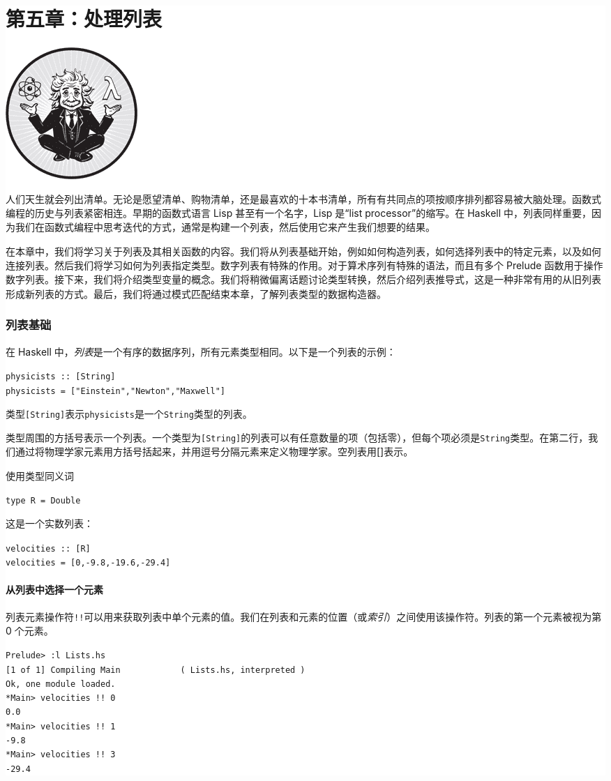 # 第五章：处理列表

![Image](img/common.jpg)

人们天生就会列出清单。无论是愿望清单、购物清单，还是最喜欢的十本书清单，所有有共同点的项按顺序排列都容易被大脑处理。函数式编程的历史与列表紧密相连。早期的函数式语言 Lisp 甚至有一个名字，Lisp 是“list processor”的缩写。在 Haskell 中，列表同样重要，因为我们在函数式编程中思考迭代的方式，通常是构建一个列表，然后使用它来产生我们想要的结果。

在本章中，我们将学习关于列表及其相关函数的内容。我们将从列表基础开始，例如如何构造列表，如何选择列表中的特定元素，以及如何连接列表。然后我们将学习如何为列表指定类型。数字列表有特殊的作用。对于算术序列有特殊的语法，而且有多个 Prelude 函数用于操作数字列表。接下来，我们将介绍类型变量的概念。我们将稍微偏离话题讨论类型转换，然后介绍列表推导式，这是一种非常有用的从旧列表形成新列表的方式。最后，我们将通过模式匹配结束本章，了解列表类型的数据构造器。

### 列表基础

在 Haskell 中，*列表*是一个有序的数据序列，所有元素类型相同。以下是一个列表的示例：

```
physicists :: [String]
physicists = ["Einstein","Newton","Maxwell"]
```

类型`[String]`表示`physicists`是一个`String`类型的列表。

类型周围的方括号表示一个列表。一个类型为`[String]`的列表可以有任意数量的项（包括零），但每个项必须是`String`类型。在第二行，我们通过将物理学家元素用方括号括起来，并用逗号分隔元素来定义物理学家。空列表用[]表示。

使用类型同义词

```
type R = Double
```

这是一个实数列表：

```
velocities :: [R]
velocities = [0,-9.8,-19.6,-29.4]
```

#### 从列表中选择一个元素

列表元素操作符`!!`可以用来获取列表中单个元素的值。我们在列表和元素的位置（或*索引*）之间使用该操作符。列表的第一个元素被视为第 0 个元素。

```
Prelude> :l Lists.hs
[1 of 1] Compiling Main            ( Lists.hs, interpreted )
Ok, one module loaded.
*Main> velocities !! 0
0.0
*Main> velocities !! 1
-9.8
*Main> velocities !! 3
-29.4
```
